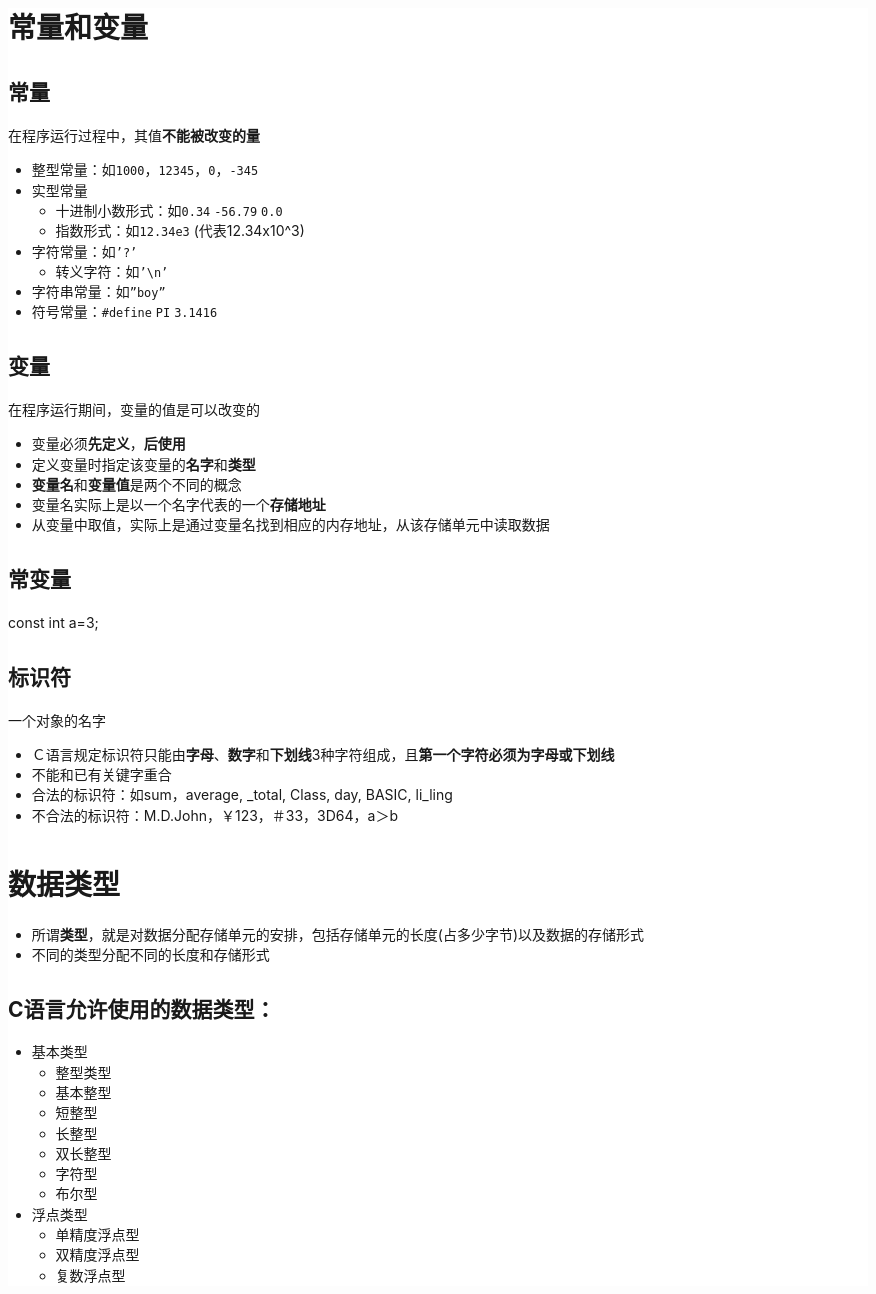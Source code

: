 # 常量和变量

## 常量
在程序运行过程中，其值**不能被改变的量**
- 整型常量：如`1000`，`12345`，`0`，`-345`
- 实型常量
  - 十进制小数形式：如`0.34`    `-56.79`   `0.0`
  - 指数形式：如`12.34e3` (代表12.34x10^3)
- 字符常量：如`’?’`
  - 转义字符：如`’\n’`
- 字符串常量：如`”boy”`
- 符号常量：`#define`  `PI`  `3.1416`

## 变量
在程序运行期间，变量的值是可以改变的
  - 变量必须**先定义**，**后使用**
  - 定义变量时指定该变量的**名字**和**类型**
  - **变量名**和**变量值**是两个不同的概念
  - 变量名实际上是以一个名字代表的一个**存储地址**
  - 从变量中取值，实际上是通过变量名找到相应的内存地址，从该存储单元中读取数据

## 常变量
const int a=3;

## 标识符
一个对象的名字
- Ｃ语言规定标识符只能由**字母**、**数字**和**下划线**3种字符组成，且**第一个字符必须为字母或下划线**
- 不能和已有关键字重合
- 合法的标识符：如sum，average, _total, Class, day, BASIC, li_ling
- 不合法的标识符：M.D.John，￥123，＃33，3D64，a＞b

# 数据类型
- 所谓**类型**，就是对数据分配存储单元的安排，包括存储单元的长度(占多少字节)以及数据的存储形式
- 不同的类型分配不同的长度和存储形式

## C语言允许使用的数据类型：
- 基本类型
  - 整型类型
  - 基本整型
  - 短整型
  - 长整型
  - 双长整型
  - 字符型
  - 布尔型
- 浮点类型
  - 单精度浮点型
  - 双精度浮点型
  - 复数浮点型
